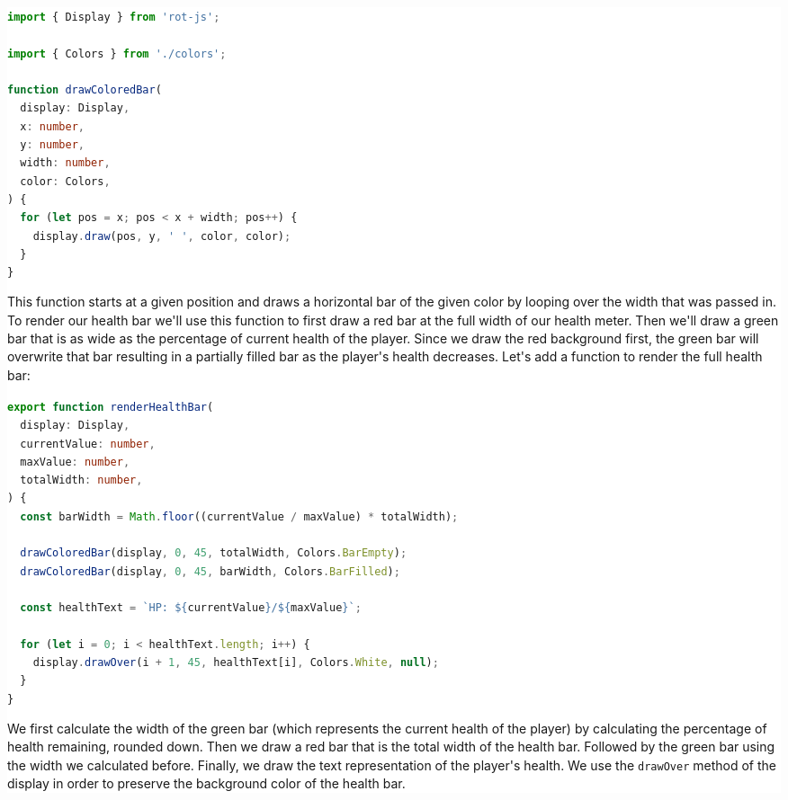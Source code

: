 
```typescript
import { Display } from 'rot-js';

import { Colors } from './colors';

function drawColoredBar(
  display: Display,
  x: number,
  y: number,
  width: number,
  color: Colors,
) {
  for (let pos = x; pos < x + width; pos++) {
    display.draw(pos, y, ' ', color, color);
  }
}
```

This function starts at a given position and draws a horizontal bar of the given color by looping over the width that
was passed in. To render our health bar we'll use this function to first draw a red bar at the full width of our
health meter. Then we'll draw a green bar that is as wide as the percentage of current health of the player. Since
we draw the red background first, the green bar will overwrite that bar resulting in a partially filled bar as the player's
health decreases. Let's add a function to render the full health bar:

```typescript
export function renderHealthBar(
  display: Display,
  currentValue: number,
  maxValue: number,
  totalWidth: number,
) {
  const barWidth = Math.floor((currentValue / maxValue) * totalWidth);

  drawColoredBar(display, 0, 45, totalWidth, Colors.BarEmpty);
  drawColoredBar(display, 0, 45, barWidth, Colors.BarFilled);

  const healthText = `HP: ${currentValue}/${maxValue}`;

  for (let i = 0; i < healthText.length; i++) {
    display.drawOver(i + 1, 45, healthText[i], Colors.White, null);
  }
}
```

We first calculate the width of the green bar (which represents the current health of the player) by calculating the 
percentage of health remaining, rounded down. Then we draw a red bar that is the total width of the health bar. Followed
by the green bar using the width we calculated before. Finally, we draw the text representation of the player's health.
We use the `drawOver` method of the display in order to preserve the background color of the health bar.


  [key: string]: number;